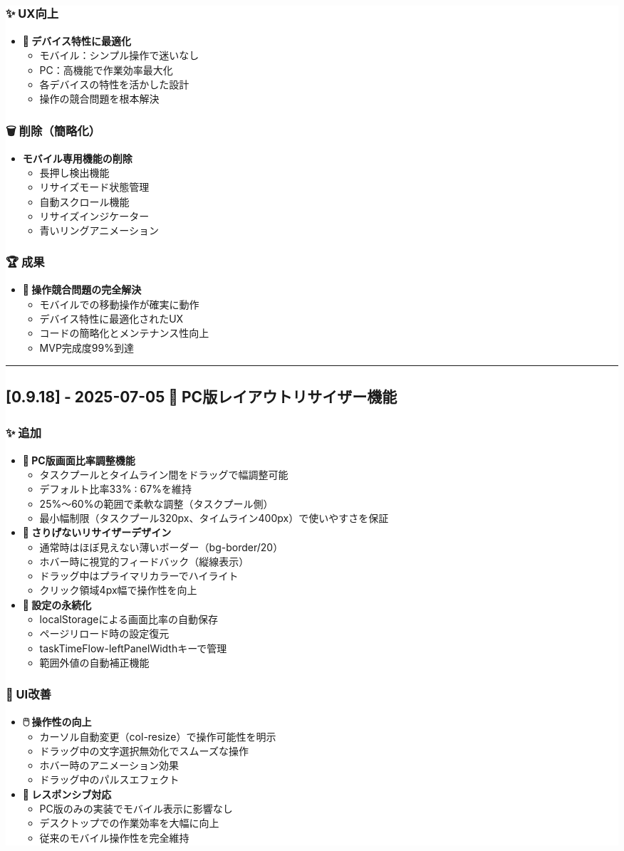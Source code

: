 ### ✨ UX向上
- **🎯 デバイス特性に最適化**
  - モバイル：シンプル操作で迷いなし
  - PC：高機能で作業効率最大化
  - 各デバイスの特性を活かした設計
  - 操作の競合問題を根本解決

### 🗑️ 削除（簡略化）
- **モバイル専用機能の削除**
  - 長押し検出機能
  - リサイズモード状態管理
  - 自動スクロール機能
  - リサイズインジケーター
  - 青いリングアニメーション

### 🏆 成果
- **🎯 操作競合問題の完全解決**
  - モバイルでの移動操作が確実に動作
  - デバイス特性に最適化されたUX
  - コードの簡略化とメンテナンス性向上
  - MVP完成度99%到達

---

## [0.9.18] - 2025-07-05 📏 **PC版レイアウトリサイザー機能**

### ✨ 追加
- **📏 PC版画面比率調整機能**
  - タスクプールとタイムライン間をドラッグで幅調整可能
  - デフォルト比率33% : 67%を維持
  - 25%〜60%の範囲で柔軟な調整（タスクプール側）
  - 最小幅制限（タスクプール320px、タイムライン400px）で使いやすさを保証
- **🎨 さりげないリサイザーデザイン**
  - 通常時はほぼ見えない薄いボーダー（bg-border/20）
  - ホバー時に視覚的フィードバック（縦線表示）
  - ドラッグ中はプライマリカラーでハイライト
  - クリック領域4px幅で操作性を向上
- **💾 設定の永続化**
  - localStorageによる画面比率の自動保存
  - ページリロード時の設定復元
  - taskTimeFlow-leftPanelWidthキーで管理
  - 範囲外値の自動補正機能

### 🎨 UI改善
- **🖱️ 操作性の向上**
  - カーソル自動変更（col-resize）で操作可能性を明示
  - ドラッグ中の文字選択無効化でスムーズな操作
  - ホバー時のアニメーション効果
  - ドラッグ中のパルスエフェクト
- **📱 レスポンシブ対応**
  - PC版のみの実装でモバイル表示に影響なし
  - デスクトップでの作業効率を大幅に向上
  - 従来のモバイル操作性を完全維持
